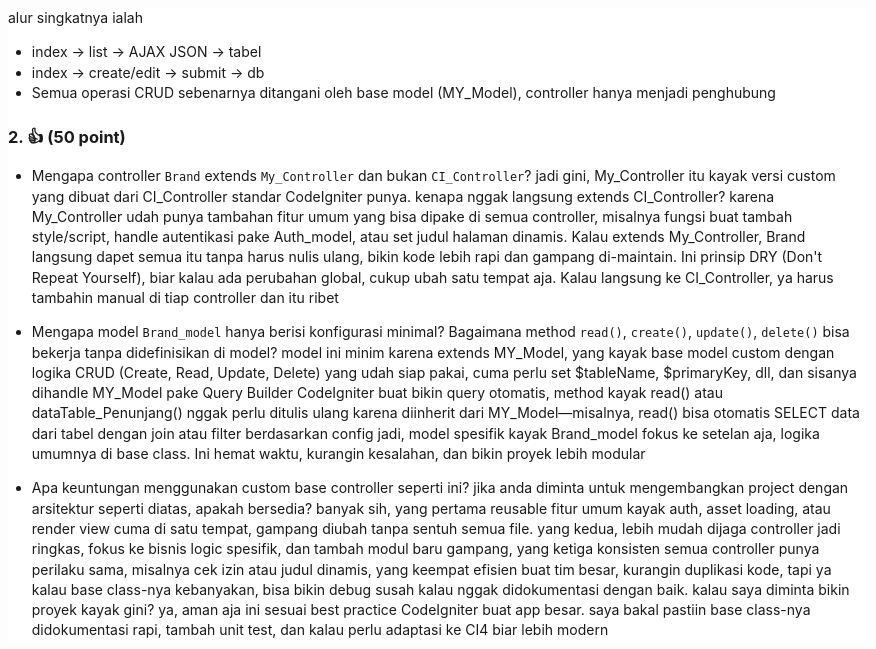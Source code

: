 alur singkatnya ialah 
- index -> list -> AJAX JSON -> tabel
- index -> create/edit -> submit -> db
- Semua operasi CRUD sebenarnya ditangani oleh base model (MY_Model), controller hanya menjadi penghubung 

### 2. 👍 (50 point)
- Mengapa controller `Brand` extends `My_Controller` dan bukan `CI_Controller`?
jadi gini, My_Controller itu kayak versi custom yang dibuat dari CI_Controller standar CodeIgniter punya. kenapa nggak langsung extends CI_Controller? karena My_Controller udah punya tambahan fitur umum yang bisa dipake di semua controller, misalnya fungsi buat tambah style/script, handle autentikasi pake Auth_model, atau set judul halaman dinamis. Kalau extends My_Controller, Brand langsung dapet semua itu tanpa harus nulis ulang, bikin kode lebih rapi dan gampang di-maintain. Ini prinsip DRY (Don't Repeat Yourself), biar kalau ada perubahan global, cukup ubah satu tempat aja. Kalau langsung ke CI_Controller, ya harus tambahin manual di tiap controller dan itu ribet

- Mengapa model `Brand_model` hanya berisi konfigurasi minimal? Bagaimana method `read()`, `create()`, `update()`, `delete()` bisa bekerja tanpa didefinisikan di model?
model ini minim karena extends MY_Model, yang kayak base model custom dengan logika CRUD (Create, Read, Update, Delete) yang udah siap pakai, cuma perlu set $tableName, $primaryKey, dll, dan sisanya dihandle MY_Model pake Query Builder CodeIgniter buat bikin query otomatis, method kayak read() atau dataTable_Penunjang() nggak perlu ditulis ulang karena diinherit dari MY_Model—misalnya, read() bisa otomatis SELECT data dari tabel dengan join atau filter berdasarkan config jadi, model spesifik kayak Brand_model fokus ke setelan aja, logika umumnya di base class. Ini hemat waktu, kurangin kesalahan, dan bikin proyek lebih modular

- Apa keuntungan menggunakan custom base controller seperti ini? jika anda diminta untuk mengembangkan project dengan arsitektur seperti diatas, apakah bersedia?
banyak sih, yang pertama reusable fitur umum kayak auth, asset loading, atau render view cuma di satu tempat, gampang diubah tanpa sentuh semua file. yang kedua, lebih mudah dijaga controller jadi ringkas, fokus ke bisnis logic spesifik, dan tambah modul baru gampang, yang ketiga konsisten semua controller punya perilaku sama, misalnya cek izin atau judul dinamis, yang keempat efisien buat tim besar, kurangin duplikasi kode, tapi ya kalau base class-nya kebanyakan, bisa bikin debug susah kalau nggak didokumentasi dengan baik.
kalau saya diminta bikin proyek kayak gini? ya, aman aja ini sesuai best practice CodeIgniter buat app besar. saya bakal pastiin base class-nya didokumentasi rapi, tambah unit test, dan kalau perlu adaptasi ke CI4 biar lebih modern